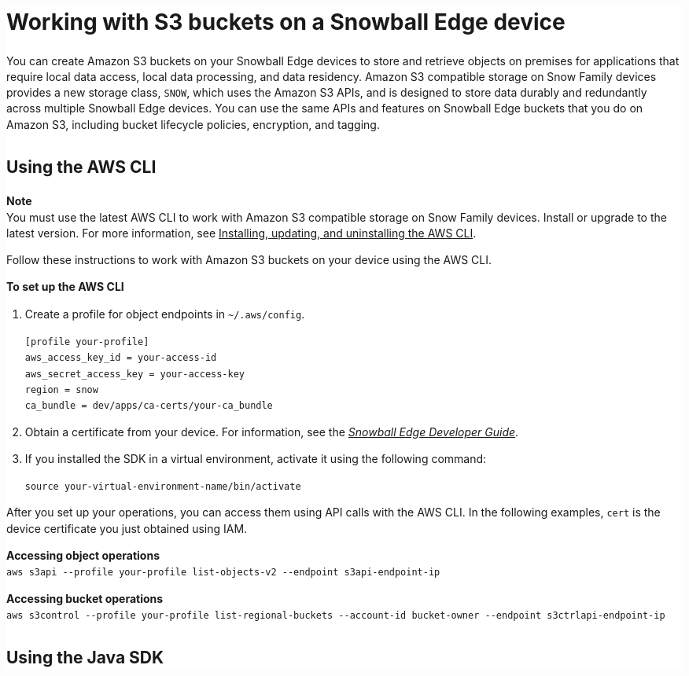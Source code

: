 # Working with S3 buckets on a Snowball Edge device<a name="working-s3-snow-buckets"></a>

You can create Amazon S3 buckets on your Snowball Edge devices to store and retrieve objects on premises for applications that require local data access, local data processing, and data residency\. Amazon S3 compatible storage on Snow Family devices provides a new storage class, `SNOW`, which uses the Amazon S3 APIs, and is designed to store data durably and redundantly across multiple Snowball Edge devices\. You can use the same APIs and features on Snowball Edge buckets that you do on Amazon S3, including bucket lifecycle policies, encryption, and tagging\.

## Using the AWS CLI<a name="working-s3-snow-buckets-cli-setup"></a>

**Note**  
You must use the latest AWS CLI to work with Amazon S3 compatible storage on Snow Family devices\. Install or upgrade to the latest version\. For more information, see [Installing, updating, and uninstalling the AWS CLI](https://docs.aws.amazon.com/cli/v1/userguide/cli-chap-install.html)\.

Follow these instructions to work with Amazon S3 buckets on your device using the AWS CLI\.

**To set up the AWS CLI**

1. Create a profile for object endpoints in `~/.aws/config`\.

   ```
   [profile your-profile]
   aws_access_key_id = your-access-id
   aws_secret_access_key = your-access-key
   region = snow
   ca_bundle = dev/apps/ca-certs/your-ca_bundle
   ```

1. Obtain a certificate from your device\. For information, see the *[Snowball Edge Developer Guide](https://docs.aws.amazon.com/snowball/latest/developer-guide/using-client-commands.html#snowball-edge-certificates-cli)*\.

1. If you installed the SDK in a virtual environment, activate it using the following command:

   ```
   source your-virtual-environment-name/bin/activate
   ```

After you set up your operations, you can access them using API calls with the AWS CLI\. In the following examples, `cert` is the device certificate you just obtained using IAM\.

**Accessing object operations**  
`aws s3api --profile your-profile list-objects-v2 --endpoint s3api-endpoint-ip`

**Accessing bucket operations**  
`aws s3control --profile your-profile list-regional-buckets --account-id bucket-owner --endpoint s3ctrlapi-endpoint-ip`

## Using the Java SDK<a name="working-s3-snow-buckets-python-setup"></a>

